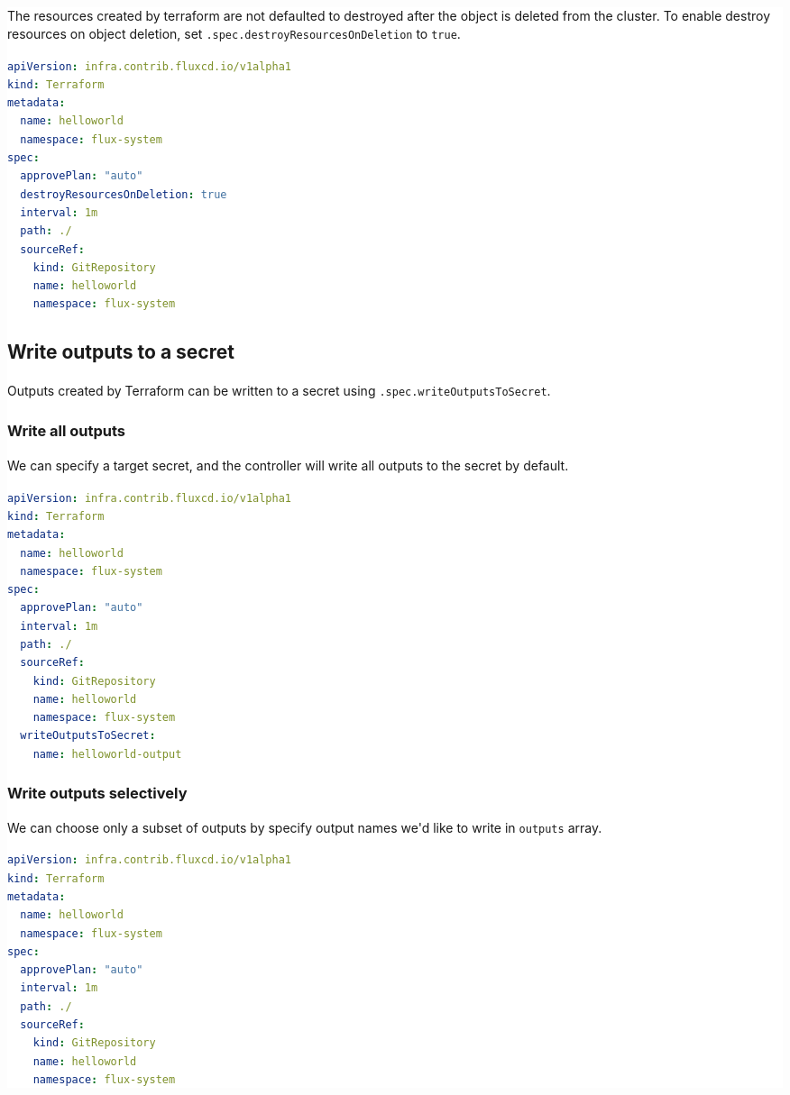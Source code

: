 The resources created by terraform are not defaulted to destroyed after the object is deleted from the cluster. To enable destroy resources on object deletion, set `.spec.destroyResourcesOnDeletion` to `true`.

```yaml
apiVersion: infra.contrib.fluxcd.io/v1alpha1
kind: Terraform
metadata:
  name: helloworld
  namespace: flux-system
spec:
  approvePlan: "auto"
  destroyResourcesOnDeletion: true
  interval: 1m
  path: ./
  sourceRef:
    kind: GitRepository
    name: helloworld
    namespace: flux-system
```

## Write outputs to a secret

Outputs created by Terraform can be written to a secret using `.spec.writeOutputsToSecret`.

### Write all outputs

We can specify a target secret, and the controller will write all outputs to the secret by default.

```yaml
apiVersion: infra.contrib.fluxcd.io/v1alpha1
kind: Terraform
metadata:
  name: helloworld
  namespace: flux-system
spec:
  approvePlan: "auto"
  interval: 1m
  path: ./
  sourceRef:
    kind: GitRepository
    name: helloworld
    namespace: flux-system
  writeOutputsToSecret:
    name: helloworld-output
```

### Write outputs selectively

We can choose only a subset of outputs by specify output names we'd like to write in `outputs` array.

```yaml
apiVersion: infra.contrib.fluxcd.io/v1alpha1
kind: Terraform
metadata:
  name: helloworld
  namespace: flux-system
spec:
  approvePlan: "auto"
  interval: 1m
  path: ./
  sourceRef:
    kind: GitRepository
    name: helloworld
    namespace: flux-system
```